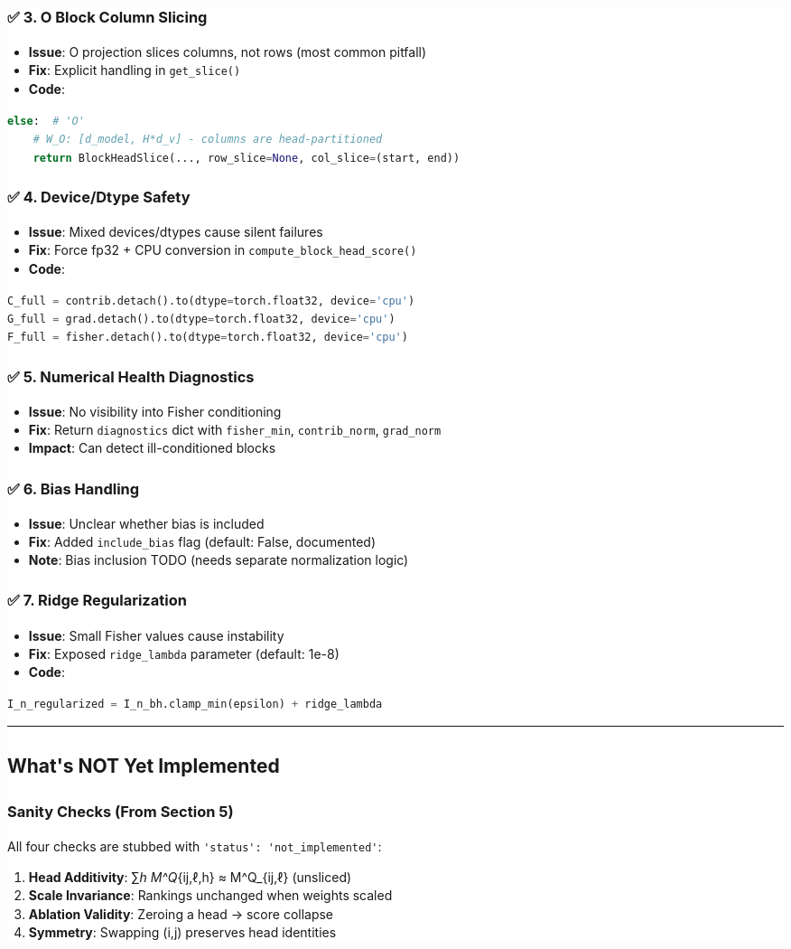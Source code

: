 ### ✅ 3. O Block Column Slicing
- **Issue**: O projection slices columns, not rows (most common pitfall)
- **Fix**: Explicit handling in `get_slice()`
- **Code**:
```python
else:  # 'O'
    # W_O: [d_model, H*d_v] - columns are head-partitioned
    return BlockHeadSlice(..., row_slice=None, col_slice=(start, end))
```

### ✅ 4. Device/Dtype Safety
- **Issue**: Mixed devices/dtypes cause silent failures
- **Fix**: Force fp32 + CPU conversion in `compute_block_head_score()`
- **Code**:
```python
C_full = contrib.detach().to(dtype=torch.float32, device='cpu')
G_full = grad.detach().to(dtype=torch.float32, device='cpu')
F_full = fisher.detach().to(dtype=torch.float32, device='cpu')
```

### ✅ 5. Numerical Health Diagnostics
- **Issue**: No visibility into Fisher conditioning
- **Fix**: Return `diagnostics` dict with `fisher_min`, `contrib_norm`, `grad_norm`
- **Impact**: Can detect ill-conditioned blocks

### ✅ 6. Bias Handling
- **Issue**: Unclear whether bias is included
- **Fix**: Added `include_bias` flag (default: False, documented)
- **Note**: Bias inclusion TODO (needs separate normalization logic)

### ✅ 7. Ridge Regularization
- **Issue**: Small Fisher values cause instability
- **Fix**: Exposed `ridge_lambda` parameter (default: 1e-8)
- **Code**:
```python
I_n_regularized = I_n_bh.clamp_min(epsilon) + ridge_lambda
```

---

## What's NOT Yet Implemented

### Sanity Checks (From Section 5)

All four checks are stubbed with `'status': 'not_implemented'`:

1. **Head Additivity**: ∑_h M^Q_{ij,ℓ,h} ≈ M^Q_{ij,ℓ} (unsliced)
2. **Scale Invariance**: Rankings unchanged when weights scaled
3. **Ablation Validity**: Zeroing a head → score collapse
4. **Symmetry**: Swapping (i,j) preserves head identities
